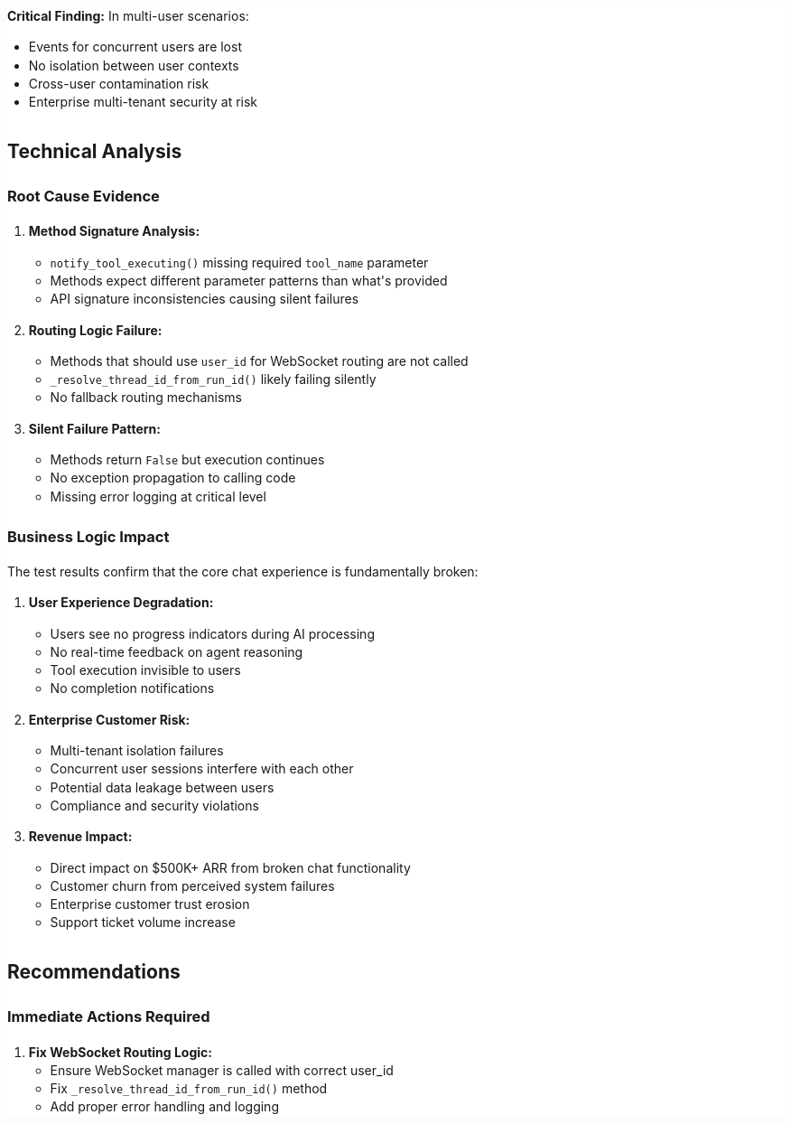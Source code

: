 **Critical Finding:** In multi-user scenarios:
- Events for concurrent users are lost
- No isolation between user contexts
- Cross-user contamination risk
- Enterprise multi-tenant security at risk

## Technical Analysis

### Root Cause Evidence

1. **Method Signature Analysis:**
   - `notify_tool_executing()` missing required `tool_name` parameter
   - Methods expect different parameter patterns than what's provided
   - API signature inconsistencies causing silent failures

2. **Routing Logic Failure:**
   - Methods that should use `user_id` for WebSocket routing are not called
   - `_resolve_thread_id_from_run_id()` likely failing silently
   - No fallback routing mechanisms

3. **Silent Failure Pattern:**
   - Methods return `False` but execution continues
   - No exception propagation to calling code
   - Missing error logging at critical level

### Business Logic Impact

The test results confirm that the core chat experience is fundamentally broken:

1. **User Experience Degradation:**
   - Users see no progress indicators during AI processing
   - No real-time feedback on agent reasoning
   - Tool execution invisible to users
   - No completion notifications

2. **Enterprise Customer Risk:**
   - Multi-tenant isolation failures
   - Concurrent user sessions interfere with each other
   - Potential data leakage between users
   - Compliance and security violations

3. **Revenue Impact:**
   - Direct impact on $500K+ ARR from broken chat functionality
   - Customer churn from perceived system failures
   - Enterprise customer trust erosion
   - Support ticket volume increase

## Recommendations

### Immediate Actions Required

1. **Fix WebSocket Routing Logic:**
   - Ensure WebSocket manager is called with correct user_id
   - Fix `_resolve_thread_id_from_run_id()` method
   - Add proper error handling and logging
